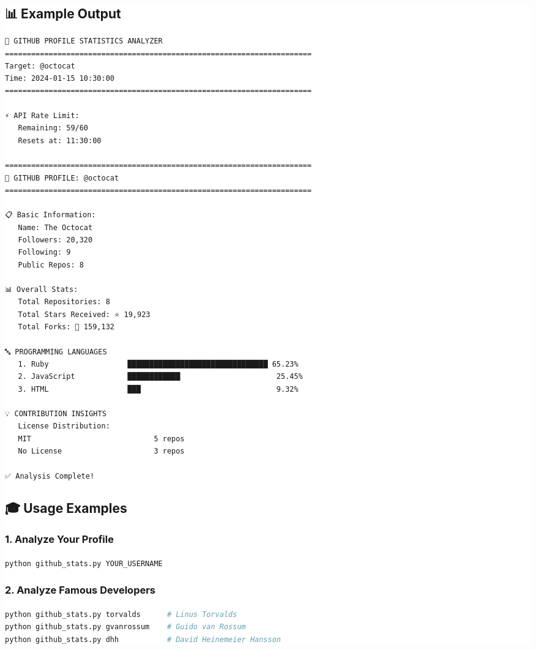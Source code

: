 ## 📊 Example Output

```
🚀 GITHUB PROFILE STATISTICS ANALYZER
======================================================================
Target: @octocat
Time: 2024-01-15 10:30:00
======================================================================

⚡ API Rate Limit:
   Remaining: 59/60
   Resets at: 11:30:00

======================================================================
👤 GITHUB PROFILE: @octocat
======================================================================

📋 Basic Information:
   Name: The Octocat
   Followers: 20,320
   Following: 9
   Public Repos: 8

📊 Overall Stats:
   Total Repositories: 8
   Total Stars Received: ⭐ 19,923
   Total Forks: 🍴 159,132

🔤 PROGRAMMING LANGUAGES
   1. Ruby                  ████████████████████████████████ 65.23%
   2. JavaScript            ████████████                      25.45%
   3. HTML                  ███                               9.32%

💡 CONTRIBUTION INSIGHTS
   License Distribution:
   MIT                            5 repos
   No License                     3 repos

✅ Analysis Complete!
```

## 🎓 Usage Examples

### 1. Analyze Your Profile
```bash
python github_stats.py YOUR_USERNAME
```

### 2. Analyze Famous Developers
```bash
python github_stats.py torvalds      # Linus Torvalds
python github_stats.py gvanrossum    # Guido van Rossum
python github_stats.py dhh           # David Heinemeier Hansson
```
